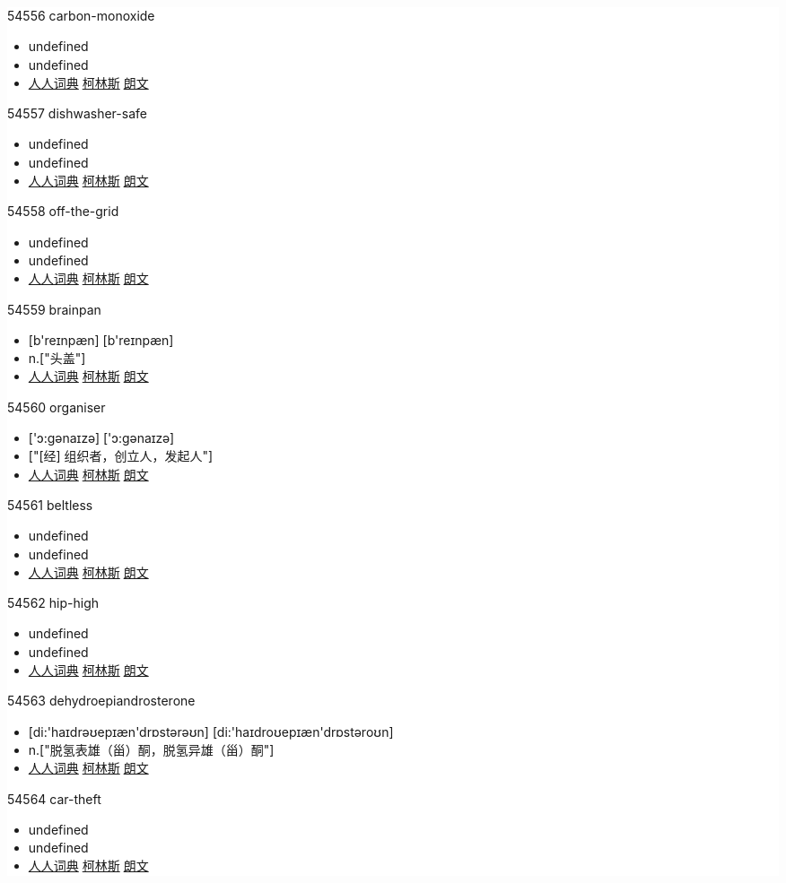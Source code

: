 54556 carbon-monoxide 
- undefined 
- undefined 
- [人人词典](https://www.91dict.com/words?w=carbon-monoxide) [柯林斯](https://www.collinsdictionary.com/zh/dictionary/english/carbon-monoxide) [朗文](https://www.ldoceonline.com/dictionary/carbon-monoxide) 

54557 dishwasher-safe 
- undefined 
- undefined 
- [人人词典](https://www.91dict.com/words?w=dishwasher-safe) [柯林斯](https://www.collinsdictionary.com/zh/dictionary/english/dishwasher-safe) [朗文](https://www.ldoceonline.com/dictionary/dishwasher-safe) 

54558 off-the-grid 
- undefined 
- undefined 
- [人人词典](https://www.91dict.com/words?w=off-the-grid) [柯林斯](https://www.collinsdictionary.com/zh/dictionary/english/off-the-grid) [朗文](https://www.ldoceonline.com/dictionary/off-the-grid) 

54559 brainpan 
- [b'reɪnpæn]  [b'reɪnpæn] 
- n.["头盖"]   
- [人人词典](https://www.91dict.com/words?w=brainpan) [柯林斯](https://www.collinsdictionary.com/zh/dictionary/english/brainpan) [朗文](https://www.ldoceonline.com/dictionary/brainpan) 

54560 organiser 
- ['ɔ:gənaɪzə]  ['ɔ:gənaɪzə] 
- ["[经] 组织者，创立人，发起人"]   
- [人人词典](https://www.91dict.com/words?w=organiser) [柯林斯](https://www.collinsdictionary.com/zh/dictionary/english/organiser) [朗文](https://www.ldoceonline.com/dictionary/organiser) 

54561 beltless 
- undefined 
- undefined 
- [人人词典](https://www.91dict.com/words?w=beltless) [柯林斯](https://www.collinsdictionary.com/zh/dictionary/english/beltless) [朗文](https://www.ldoceonline.com/dictionary/beltless) 

54562 hip-high 
- undefined 
- undefined 
- [人人词典](https://www.91dict.com/words?w=hip-high) [柯林斯](https://www.collinsdictionary.com/zh/dictionary/english/hip-high) [朗文](https://www.ldoceonline.com/dictionary/hip-high) 

54563 dehydroepiandrosterone 
- [di:'haɪdrəʊepɪæn'drɒstərəʊn]  [di:'haɪdroʊepɪæn'drɒstəroʊn] 
- n.["脱氢表雄（甾）酮，脱氢异雄（甾）酮"]   
- [人人词典](https://www.91dict.com/words?w=dehydroepiandrosterone) [柯林斯](https://www.collinsdictionary.com/zh/dictionary/english/dehydroepiandrosterone) [朗文](https://www.ldoceonline.com/dictionary/dehydroepiandrosterone) 

54564 car-theft 
- undefined 
- undefined 
- [人人词典](https://www.91dict.com/words?w=car-theft) [柯林斯](https://www.collinsdictionary.com/zh/dictionary/english/car-theft) [朗文](https://www.ldoceonline.com/dictionary/car-theft) 
